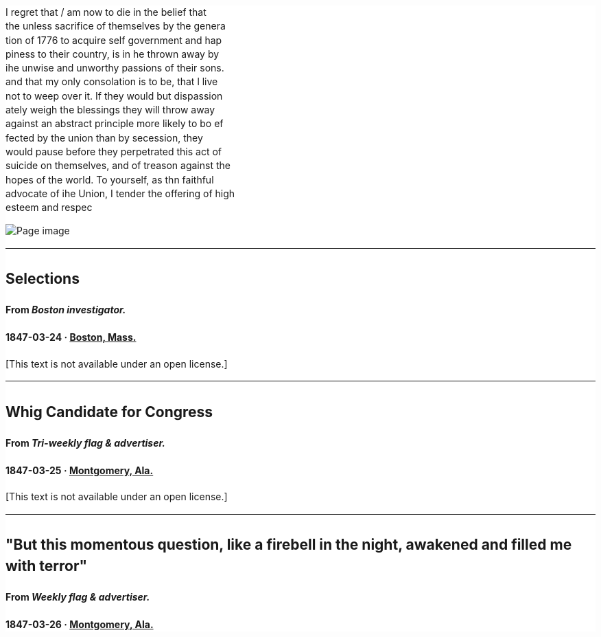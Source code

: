 I regret that / am now to die in the belief that  
the unless sacrifice of themselves by the genera­  
tion of 1776 to acquire self government and hap  
piness to their country, is in he thrown away by  
ihe unwise and unworthy passions of their sons.  
and that my only consolation is to be, that l live  
not to weep over it. If they would but dispassion­  
ately weigh the blessings they will throw away  
against an abstract principle more likely to bo ef­  
fected by the union than by secession, they  
would pause before they perpetrated this act of  
suicide on themselves, and of treason against the  
hopes of the world. To yourself, as thn faithful  
advocate of ihe Union, I tender the offering of high  
esteem and respec
</td><td style="width: 50%; max-height: 75%; margin: auto; display: block;">
<img alt="Page image" src="https://tile.loc.gov/image-services/iiif/service:ndnp:vi:batch_vi_naturals_ver01:data:sn86071753:00414184388:1847031301:0545/pct:2.5637112772775827,37.219585849870576,15.448395137087338,30.471670980730515/!600,600/0/default.jpg"/>
</td>
</tr></table>

---

## Selections

#### From _Boston investigator._

#### 1847-03-24 &middot; [Boston, Mass.](http://dbpedia.org/resource/Boston)

[This text is not available under an open license.]

---

## Whig Candidate for Congress

#### From _Tri-weekly flag & advertiser._

#### 1847-03-25 &middot; [Montgomery, Ala.](http://dbpedia.org/resource/Montgomery%2C_Alabama)

[This text is not available under an open license.]

---

## "But this momentous question, like a firebell in the night, awakened and filled me with terror"

#### From _Weekly flag & advertiser._

#### 1847-03-26 &middot; [Montgomery, Ala.](http://dbpedia.org/resource/Montgomery%2C_Alabama)
